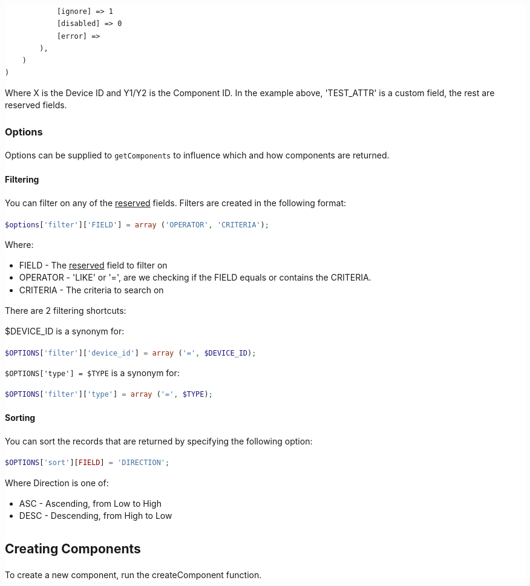                 [ignore] => 1
                [disabled] => 0
                [error] =>
            ),
        )
    )
Where X is the Device ID and Y1/Y2 is the Component ID. In the example above, 'TEST_ATTR' is a custom field, the rest are reserved fields.

### <a name="options">Options</a>

Options can be supplied to `getComponents` to influence which and how components are returned.

#### <a name="filter">Filtering</a>

You can filter on any of the [reserved](#reserved) fields. Filters are created in the following format:

```php
$options['filter']['FIELD'] = array ('OPERATOR', 'CRITERIA');
```

Where:

- FIELD - The [reserved](#reserved) field to filter on
- OPERATOR - 'LIKE' or '=', are we checking if the FIELD equals or contains the CRITERIA.
- CRITERIA - The criteria to search on


There are 2 filtering shortcuts:

$DEVICE_ID is a synonym for:

```php
$OPTIONS['filter']['device_id'] = array ('=', $DEVICE_ID);
```

`$OPTIONS['type'] = $TYPE` is a synonym for:

```php
$OPTIONS['filter']['type'] = array ('=', $TYPE);
```

#### <a name="sort">Sorting</a>

You can sort the records that are returned by specifying the following option:

```php
$OPTIONS['sort'][FIELD] = 'DIRECTION';
```

Where Direction is one of:

- ASC - Ascending, from Low to High
- DESC - Descending, from High to Low


## <a name="creating">Creating Components</a>

To create a new component, run the createComponent function.
